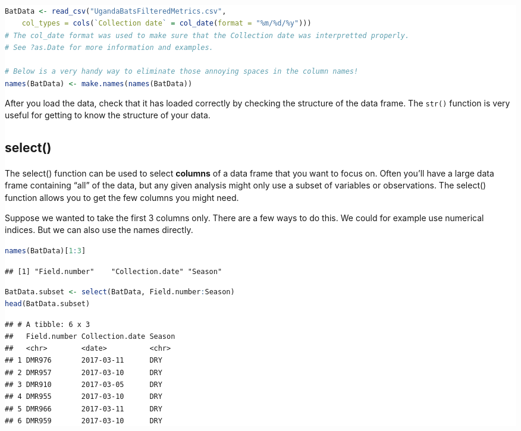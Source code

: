 ``` r
BatData <- read_csv("UgandaBatsFilteredMetrics.csv", 
    col_types = cols(`Collection date` = col_date(format = "%m/%d/%y")))
# The col_date format was used to make sure that the Collection date was interpretted properly.
# See ?as.Date for more information and examples.

# Below is a very handy way to eliminate those annoying spaces in the column names!
names(BatData) <- make.names(names(BatData))
```

After you load the data, check that it has loaded correctly by checking
the structure of the data frame. The `str()` function is very useful for
getting to know the structure of your data.

## select()

The select() function can be used to select **columns** of a data frame
that you want to focus on. Often you’ll have a large data frame
containing “all” of the data, but any given analysis might only use a
subset of variables or observations. The select() function allows you to
get the few columns you might need.

Suppose we wanted to take the first 3 columns only. There are a few ways
to do this. We could for example use numerical indices. But we can also
use the names directly.

``` r
names(BatData)[1:3]
```

    ## [1] "Field.number"    "Collection.date" "Season"

``` r
BatData.subset <- select(BatData, Field.number:Season)
head(BatData.subset)
```

    ## # A tibble: 6 x 3
    ##   Field.number Collection.date Season
    ##   <chr>        <date>          <chr> 
    ## 1 DMR976       2017-03-11      DRY   
    ## 2 DMR957       2017-03-10      DRY   
    ## 3 DMR910       2017-03-05      DRY   
    ## 4 DMR955       2017-03-10      DRY   
    ## 5 DMR966       2017-03-11      DRY   
    ## 6 DMR959       2017-03-10      DRY
